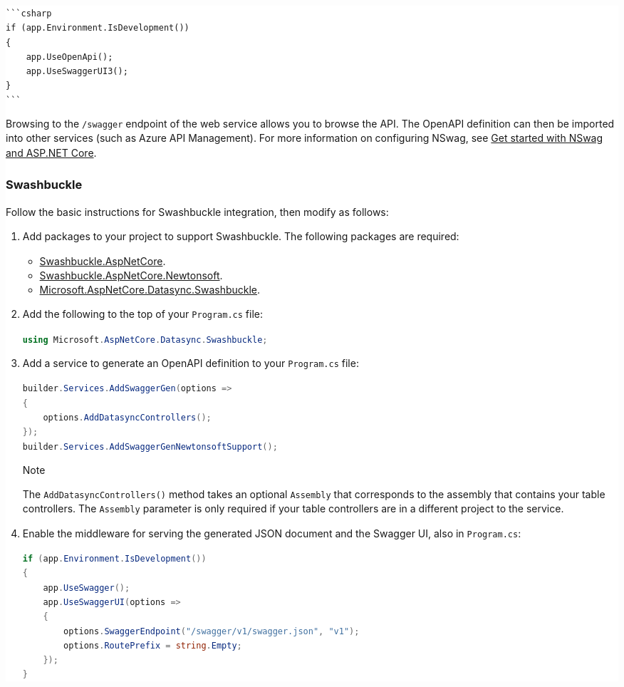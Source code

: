     ```csharp
    if (app.Environment.IsDevelopment())
    {
        app.UseOpenApi();
        app.UseSwaggerUI3();
    }
    ```

Browsing to the `/swagger` endpoint of the web service allows you to browse the API.  The OpenAPI definition can then be imported into other services (such as Azure API Management).  For more information on configuring NSwag, see [Get started with NSwag and ASP.NET Core](/aspnet/core/tutorials/getting-started-with-nswag).

### Swashbuckle

Follow the basic instructions for Swashbuckle integration, then modify as follows:

1. Add packages to your project to support Swashbuckle.  The following packages are required:

    * [Swashbuckle.AspNetCore](https://www.nuget.org/packages/Swashbuckle.AspNetCore).
    * [Swashbuckle.AspNetCore.Newtonsoft](https://www.nuget.org/packages/Swashbuckle.AspNetCore.Newtonsoft).
    * [Microsoft.AspNetCore.Datasync.Swashbuckle](https://www.nuget.org/packages/Microsoft.AspNetCore.Datasync.Swashbuckle).

2. Add the following to the top of your `Program.cs` file:

    ```csharp
    using Microsoft.AspNetCore.Datasync.Swashbuckle;
    ```

3. Add a service to generate an OpenAPI definition to your `Program.cs` file:

    ```csharp
    builder.Services.AddSwaggerGen(options => 
    {
        options.AddDatasyncControllers();
    });
    builder.Services.AddSwaggerGenNewtonsoftSupport();
    ```

    > [!NOTE]
    > The `AddDatasyncControllers()` method takes an optional `Assembly` that corresponds to the assembly that contains your table controllers.  The `Assembly` parameter is only required if your table controllers are in a different project to the service.

4. Enable the middleware for serving the generated JSON document and the Swagger UI, also in `Program.cs`:

    ```csharp
    if (app.Environment.IsDevelopment())
    {
        app.UseSwagger();
        app.UseSwaggerUI(options => 
        {
            options.SwaggerEndpoint("/swagger/v1/swagger.json", "v1");
            options.RoutePrefix = string.Empty;
        });
    }
    ```


[1]: /aspnet/core/security/authentication/identity?view=aspnetcore-6.0&preserve-view=true
[2]: /azure/app-service/overview-authentication-authorization
[3]: /aspnet/core/fundamentals/logging/?view=aspnetcore-6.0&preserve-view=true
[4]: /aspnet/core/fundamentals/http-context?view=aspnetcore-6.0&preserve-view=true#use-httpcontext-from-custom-components
[5]: /ef/core/providers
[6]: /aspnet/core/tutorials/first-web-api?view=aspnetcore-6.0&preserve-view=true
[cosmos-sample]: https://github.com/azure/azure-mobile-apps/tree/main/samples/CosmosTodoService
[Microsoft.AspNetCore.Datasync]: https://www.nuget.org/packages/Microsoft.AspNetCore.Datasync
[Microsoft.AspNetCore.Datasync.EFCore]: https://www.nuget.org/packages/Microsoft.AspNetCore.Datasync.EFCore
[Microsoft.AspNetCore.Datasync.InMemory]: https://www.nuget.org/packages/Microsoft.AspNetCore.Datasync.InMemory